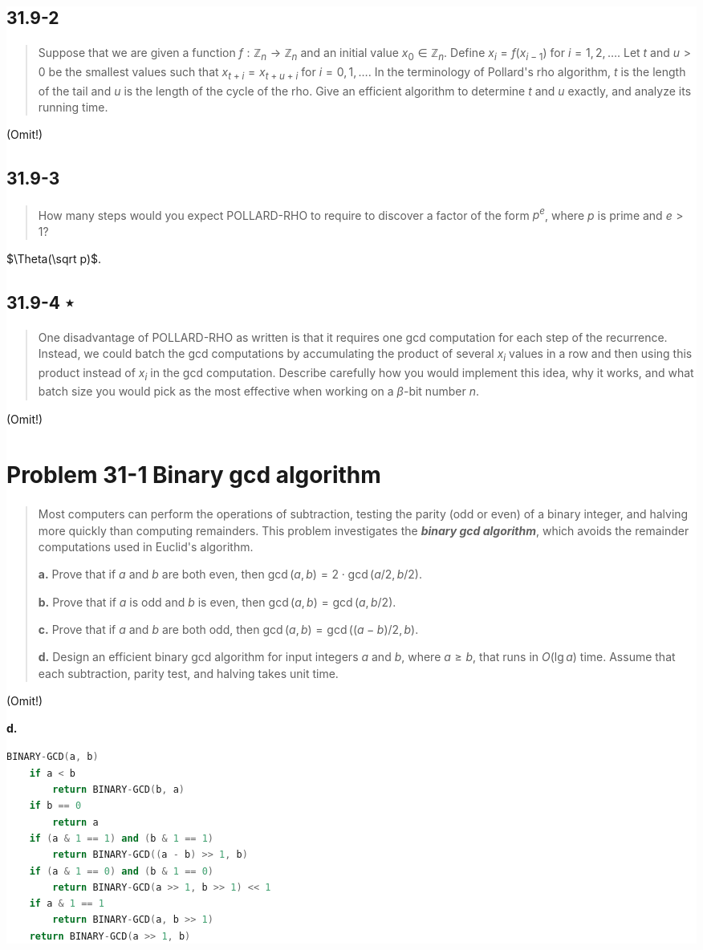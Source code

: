 ## 31.9-2

> Suppose that we are given a function $f : \mathbb Z_n \rightarrow \mathbb Z_n$ and an initial value $x_0 \in \mathbb Z_n$. Define $x_i = f(x_{i - 1})$ for $i = 1, 2, \ldots$. Let $t$ and $u > 0$ be the smallest values such that $x_{t + i} = x_{t + u + i}$ for $i = 0, 1, \ldots$. In the terminology of Pollard's rho algorithm, $t$ is the length of the tail and $u$ is the length of the cycle of the rho. Give an efficient algorithm to determine $t$ and $u$ exactly, and analyze its running time.

(Omit!)

## 31.9-3

> How many steps would you expect $\text{POLLARD-RHO}$ to require to discover a factor of the form $p^e$, where $p$ is prime and $e > 1$?

$\Theta(\sqrt p)$.

## 31.9-4 $\star$

> One disadvantage of $\text{POLLARD-RHO}$ as written is that it requires one gcd computation for each step of the recurrence. Instead, we could batch the gcd computations by accumulating the product of several $x_i$ values in a row and then using this product instead of $x_i$ in the gcd computation. Describe carefully how you would implement this idea, why it works, and what batch size you would pick as the most effective when working on a $\beta$-bit number $n$.

(Omit!)

# Problem 31-1 Binary gcd algorithm

> Most computers can perform the operations of subtraction, testing the parity (odd or even) of a binary integer, and halving more quickly than computing remainders. This problem investigates the **_binary gcd algorithm_**, which avoids the remainder computations used in Euclid's algorithm.
>
> **a.** Prove that if $a$ and $b$ are both even, then $\gcd(a, b) = 2 \cdot \gcd(a / 2, b / 2)$.
>
> **b.** Prove that if $a$ is odd and $b$ is even, then $\gcd(a, b) = \gcd(a, b / 2)$.
>
> **c.** Prove that if $a$ and $b$ are both odd, then $\gcd(a, b) = \gcd((a - b) / 2, b)$.
>
> **d.** Design an efficient binary gcd algorithm for input integers $a$ and $b$, where $a \ge b$, that runs in $O(\lg a)$ time. Assume that each subtraction, parity test, and halving takes unit time.

(Omit!)

**d.**

```cpp
BINARY-GCD(a, b)
    if a < b
        return BINARY-GCD(b, a)
    if b == 0
        return a
    if (a & 1 == 1) and (b & 1 == 1)
        return BINARY-GCD((a - b) >> 1, b)
    if (a & 1 == 0) and (b & 1 == 0)
        return BINARY-GCD(a >> 1, b >> 1) << 1
    if a & 1 == 1
        return BINARY-GCD(a, b >> 1)
    return BINARY-GCD(a >> 1, b)
```
